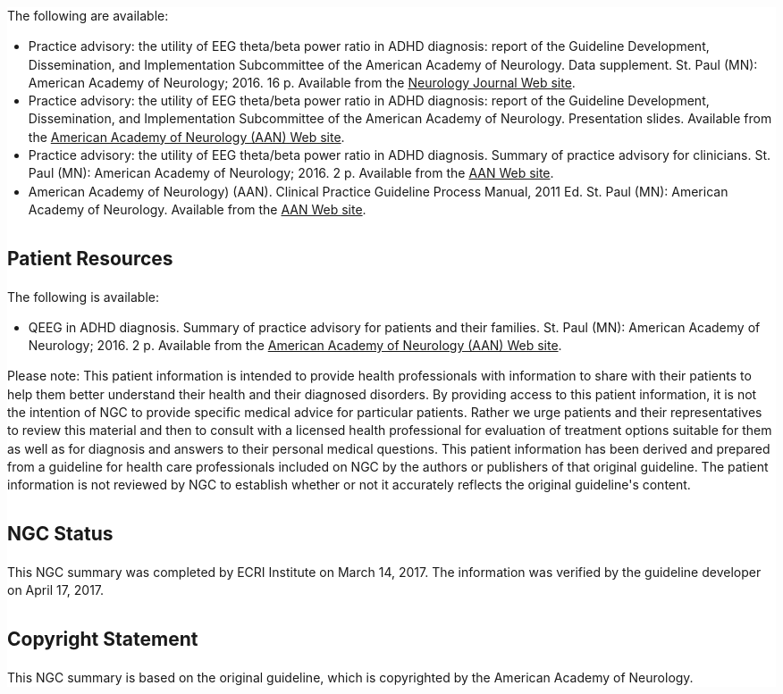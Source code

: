 

The following are available:

  * Practice advisory: the utility of EEG theta/beta power ratio in ADHD diagnosis: report of the Guideline Development, Dissemination, and Implementation Subcommittee of the American Academy of Neurology. Data supplement. St. Paul (MN): American Academy of Neurology; 2016. 16 p. Available from the [Neurology Journal Web site](http://www.neurology.org/content/suppl/2016/10/19/WNL.0000000000003265.DC1/Appendices_e-1_through_e-8.pdf "Neurology Journal Web site"). 
  * Practice advisory: the utility of EEG theta/beta power ratio in ADHD diagnosis: report of the Guideline Development, Dissemination, and Implementation Subcommittee of the American Academy of Neurology. Presentation slides. Available from the [American Academy of Neurology (AAN) Web site](https://www.aan.com/Guidelines/Home/GetGuidelineContent/821 "AAN Web site"). 
  * Practice advisory: the utility of EEG theta/beta power ratio in ADHD diagnosis. Summary of practice advisory for clinicians. St. Paul (MN): American Academy of Neurology; 2016. 2 p. Available from the [AAN Web site](https://www.aan.com/Guidelines/Home/GetGuidelineContent/822 "AAN Web site"). 
  * American Academy of Neurology) (AAN). Clinical Practice Guideline Process Manual, 2011 Ed. St. Paul (MN): American Academy of Neurology. Available from the [AAN Web site](http://www.aan.com/Guidelines/Home/Development "AAN Web site"). 



## Patient Resources



The following is available:

  * QEEG in ADHD diagnosis. Summary of practice advisory for patients and their families. St. Paul (MN): American Academy of Neurology; 2016. 2 p. Available from the [American Academy of Neurology (AAN) Web site](https://www.aan.com/Guidelines/Home/GetGuidelineContent/820 "AAN Web site"). 



Please note: This patient information is intended to provide health professionals with information to share with their patients to help them better understand their health and their diagnosed disorders. By providing access to this patient information, it is not the intention of NGC to provide specific medical advice for particular patients. Rather we urge patients and their representatives to review this material and then to consult with a licensed health professional for evaluation of treatment options suitable for them as well as for diagnosis and answers to their personal medical questions. This patient information has been derived and prepared from a guideline for health care professionals included on NGC by the authors or publishers of that original guideline. The patient information is not reviewed by NGC to establish whether or not it accurately reflects the original guideline's content.

## NGC Status



This NGC summary was completed by ECRI Institute on March 14, 2017. The information was verified by the guideline developer on April 17, 2017.

## Copyright Statement



This NGC summary is based on the original guideline, which is copyrighted by the American Academy of Neurology.
